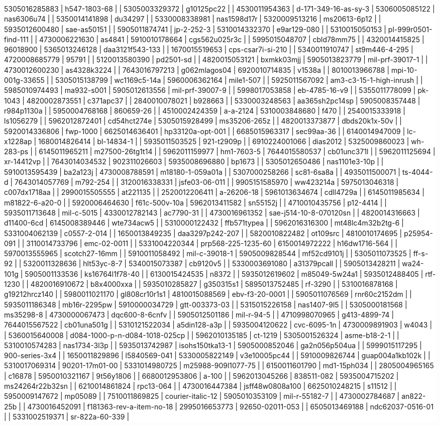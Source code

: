 5305016285883 | h547-1803-68 |  | 5305003329372 | g10125pc22 |  | 4530011954363 | d-171-349-16-as-sy-3 | 
5306005085122 | nas6306u74 |  | 5350014141898 | du34297 |  | 5330008338981 | nas1598d17r | 
5320009513216 | ms20613-6p12 |  | 5935012600480 | sae-as50151 |  | 5905011874741 | jp-2-252-3 | 
5310014332370 | e9ar129-080 |  | 5310015050153 | pl-999r0501-find-111 |  | 4730006221630 | as4841 | 
5910010178664 | cgs562u025r3c |  | 5995015048707 | cbld78mm75 |  | 4320014415825 | 96018900 | 
5365013246128 | daa3121f543-133 |  | 1670015519653 | cps-csar7i-si-210 |  | 5340011910747 | st9m446-4-295 | 
4720008685779 | 95791 |  | 5120013580390 | pd2501-sd |  | 4820015053121 | bxmkk03mjj | 
5905013823779 | mil-prf-39017-1 |  | 4730012600230 | as4328k3224 |  | 7643016797213 | g062mlagos04 | 
6920010714835 | v1538a |  | 8010013966788 | mpi-10-001g-33655 |  | 5305015138799 | wc1169c5-14a | 
5960006362164 | mile1-507 |  | 5925011567092 | am3-c3-15-1-high-inrush |  | 5985010974493 | ma932-s001 | 
5905012613556 | mil-prf-39007-9 |  | 5998017053858 | eb-4785-16-v9 |  | 5355011778099 | pk-1043 | 
4820002873551 | c371apc37 |  | 2840010078021 | b928663 |  | 5330003248563 | aa365sh2pc14sp | 
5905008357448 | r984p1130a |  | 5950004768168 | 860659-26 |  | 4510002424359 | a-a-2124 | 
5310003848680 | f470 |  | 2540015333918 | ls1056279 |  | 5962012872401 | cd54hct274e | 
5305015928499 | ms35206-265z |  | 4820013373877 | dbds20k1x-50v |  | 5920014336806 | fwp-1000 | 
6625014636401 | hp33120a-opt-001 |  | 6685015963317 | sec99aa-36 |  | 6140014947009 | lc-x1228ap | 
1680014826414 | bl-14834-1 |  | 5935011503525 | 921-t2909p |  | 6910224001066 | dias2012 | 
5325009860023 | wh-283-ps |  | 6145011965211 | m27500-26tg1t14 |  | 5962011159977 | hm1-7603-5 | 
7644015580537 | cb01unc371l |  | 5962011125694 | xr-14412vp |  | 7643014034532 | 902311026603 | 
5935008696880 | bp1673 |  | 5305012650486 | nas1101e3-10p |  | 5910013595439 | ba2a123j | 
4730008788591 | m18180-1-059a01a |  | 5307000258266 | sc81-6sa8a |  | 4935011500071 | ts-4044-d | 
7643014057769 | m792-254 |  | 3120016338331 | jsfe03-06-011 |  | 9905151585970 | ww423214a | 
5975013046318 | c007dx1718aa |  | 2990015505555 | at221135 |  | 2520012206411 | a-26206-18 | 
5961013634674 | cdll4729a |  | 6145011985634 | m81822-6-a20-0 |  | 5920006464630 | f61c-500v-10a | 
5962013411582 | sn55152j |  | 4710010435756 | p12-4414 |  | 5935011713648 | mil-c-5015 | 
4330012782143 | ac7790-31 |  | 4730016961352 | sae-j514-10-8-070120sn |  | 4820014316663 | d11400-6cd | 
6145008389446 | wte734acw5 |  | 5310000122432 | ffb571typea |  | 5962016316300 | mt48lc4m32b2tg-6 | 
5331004062139 | c0557-2-014 |  | 1650013849235 | daa3297p242-207 |  | 5820010822482 | ot109src | 
4810010174695 | p25954-091 |  | 3110014733796 | emc-02-0011 |  | 5331004220344 | prp568-225-1235-60 | 
6150014972222 | h16dw1716-564 |  | 5970013555965 | scotch27-16mm |  | 5910011058492 | mil-c-39018-1 | 
5905009828544 | mf52cd9101j |  | 5305011073525 | ff-s-92 |  | 5320011328636 | hlt53yc-8-7 | 
5340015073387 | cb9120v5 |  | 5330003691080 | a31379pcall |  | 5905013428211 | wa24-101g | 
5905001133536 | ks16764l1f78-40 |  | 6130015424535 | n8372 |  | 5935012619602 | m85049-5w24a1 | 
5935012488405 | rtf-1230 |  | 4820016910672 | b8x4000xxa |  | 5935010285827 | g350315s1 | 
5895013752485 | rf-3290 |  | 5310016878168 | g19212hrcz140 |  | 5980011021170 | gl808cr10r1s1 | 
4810015088569 | ebv-f3-20-0001 |  | 5905011076569 | rnr60c2152dm |  | 5935011186348 | mb16r-2295pw | 
5910000034729 | gtt-003373-03 |  | 5315015226158 | nas1407-9l5 |  | 5305000181568 | ms35298-8 | 
4730000067473 | dqc600-8-6cnfv |  | 5905012501186 | mil-r-94-5 |  | 4710998070965 | g413-4899-74 | 
7644015567522 | cb01una501g |  | 5310121522034 | a5din128-a3p |  | 5935004120622 | cvc-6095-1n | 
4730009891903 | w4043 |  | 5360015640008 | d084-1000-p-n-d084-1018-025cp |  | 5962010135185 | ct-1219 | 
5305001526324 | asme-b18-2-1 |  | 5310010574283 | nas1734-3l3p |  | 5935013742987 | isohs150tka13-1 | 
5905000852046 | ga2n056p504ua |  | 5999015117295 | 900-series-3x4 |  | 1650011829896 | l5840569-041 | 
5330005822149 | v3e10005pc44 |  | 5910009826744 | guap004a1kb102k |  | 5310017069314 | 90201-17m01-00 | 
5331014980725 | m25988-909l1077-75 |  | 6150011601790 | md1-15ph034 |  | 2805004965165 | c16878 | 
5950010321167 | 9t56y1806 |  | 6680012953806 | a-100 |  | 5962013045266 | 838511-082 | 
5935004715202 | ms24264r22b32sn |  | 6210014861824 | rpc13-064 |  | 4730016447384 | jsff48w0808a100 | 
6625010248215 | s11512 |  | 5950009147672 | mp05089 |  | 7510011869825 | courier-italic-12 | 
5905010353109 | mil-r-55182-7 |  | 4730002784687 | an822-25b |  | 4730016452091 | f181363-rev-a-item-no-18 | 
2995016653773 | 92650-02011-053 |  | 6505013469188 | ndc62037-0516-01 |  | 5331002519371 | sr-822a-60-339 | 